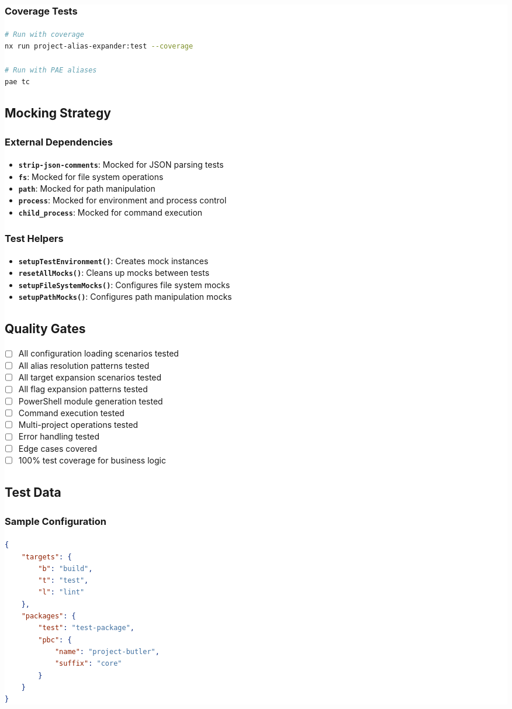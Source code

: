 ### Coverage Tests

```bash
# Run with coverage
nx run project-alias-expander:test --coverage

# Run with PAE aliases
pae tc
```

## Mocking Strategy

### External Dependencies

- **`strip-json-comments`**: Mocked for JSON parsing tests
- **`fs`**: Mocked for file system operations
- **`path`**: Mocked for path manipulation
- **`process`**: Mocked for environment and process control
- **`child_process`**: Mocked for command execution

### Test Helpers

- **`setupTestEnvironment()`**: Creates mock instances
- **`resetAllMocks()`**: Cleans up mocks between tests
- **`setupFileSystemMocks()`**: Configures file system mocks
- **`setupPathMocks()`**: Configures path manipulation mocks

## Quality Gates

- [ ] All configuration loading scenarios tested
- [ ] All alias resolution patterns tested
- [ ] All target expansion scenarios tested
- [ ] All flag expansion patterns tested
- [ ] PowerShell module generation tested
- [ ] Command execution tested
- [ ] Multi-project operations tested
- [ ] Error handling tested
- [ ] Edge cases covered
- [ ] 100% test coverage for business logic

## Test Data

### Sample Configuration

```json
{
    "targets": {
        "b": "build",
        "t": "test",
        "l": "lint"
    },
    "packages": {
        "test": "test-package",
        "pbc": {
            "name": "project-butler",
            "suffix": "core"
        }
    }
}
```
